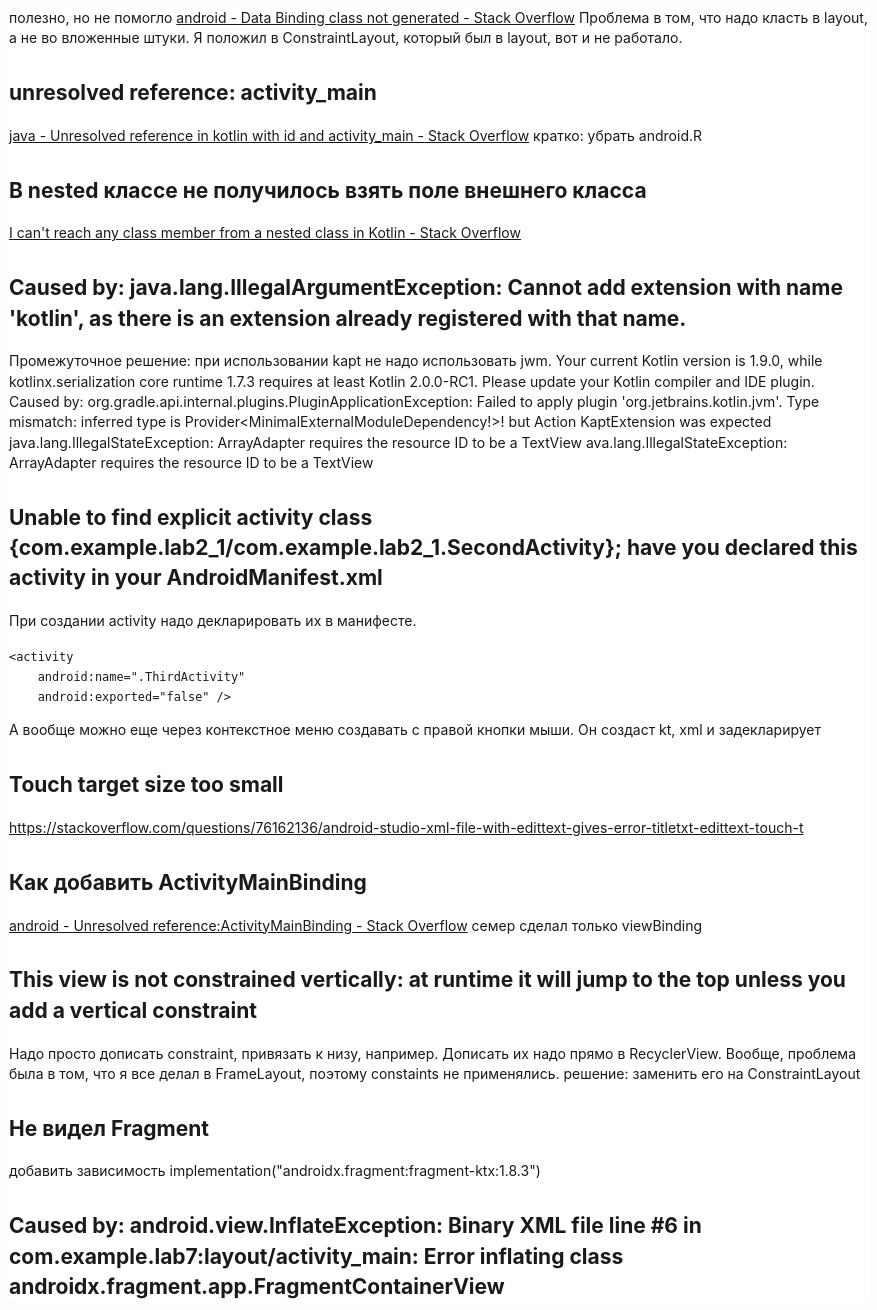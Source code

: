 полезно, но не помогло [android - Data Binding class not generated - Stack Overflow](https://stackoverflow.com/questions/39483094/data-binding-class-not-generated)
Проблема в том, что надо класть в layout, а не во вложенные штуки. Я положил в ConstraintLayout, который был в layout, вот и не работало.
## unresolved reference: activity_main
[java - Unresolved reference in kotlin with id and activity_main - Stack Overflow](https://stackoverflow.com/questions/58611875/unresolved-reference-in-kotlin-with-id-and-activity-main)
кратко: убрать android.R
## В nested классе не получилось взять поле внешнего класса
[I can't reach any class member from a nested class in Kotlin - Stack Overflow](https://stackoverflow.com/questions/45418194/i-cant-reach-any-class-member-from-a-nested-class-in-kotlin)
## Caused by: java.lang.IllegalArgumentException: Cannot add extension with name 'kotlin', as there is an extension already registered with that name.
Промежуточное решение: при использовании kapt не надо использовать jwm.
 Your current Kotlin version is 1.9.0, while kotlinx.serialization core runtime 1.7.3 requires at least Kotlin 2.0.0-RC1. Please update your Kotlin compiler and IDE plugin.
 Caused by: org.gradle.api.internal.plugins.PluginApplicationException: Failed to apply plugin 'org.jetbrains.kotlin.jvm'.
 Type mismatch: inferred type is Provider<MinimalExternalModuleDependency!>! but Action KaptExtension was expected
 java.lang.IllegalStateException: ArrayAdapter requires the resource ID to be a TextView
 ava.lang.IllegalStateException: ArrayAdapter requires the resource ID to be a TextView

## Unable to find explicit activity class {com.example.lab2_1/com.example.lab2_1.SecondActivity}; have you declared this activity in your AndroidManifest.xml
При создании activity надо декларировать их в манифесте.
```
<activity  
    android:name=".ThirdActivity"  
    android:exported="false" />
```
А вообще можно еще через контекстное меню создавать с правой кнопки мыши. Он создаст kt, xml и задекларирует
## Touch target size too small
https://stackoverflow.com/questions/76162136/android-studio-xml-file-with-edittext-gives-error-titletxt-edittext-touch-t
## Как добавить ActivityMainBinding
[android - Unresolved reference:ActivityMainBinding - Stack Overflow](https://stackoverflow.com/questions/55933708/unresolved-referenceactivitymainbinding)
семер сделал только viewBinding
## This view is not constrained vertically: at runtime it will jump to the top unless you add a vertical constraint 
Надо просто дописать constraint, привязать к низу, например. Дописать их надо прямо в RecyclerView.
Вообще, проблема была в том, что я все делал в FrameLayout, поэтому constaints не применялись. решение: заменить его на ConstraintLayout
## Не видел Fragment
добавить зависимоcть implementation("androidx.fragment:fragment-ktx:1.8.3")
##                                                                                              Caused by: android.view.InflateException: Binary XML file line #6 in com.example.lab7:layout/activity_main: Error inflating class androidx.fragment.app.FragmentContainerView
